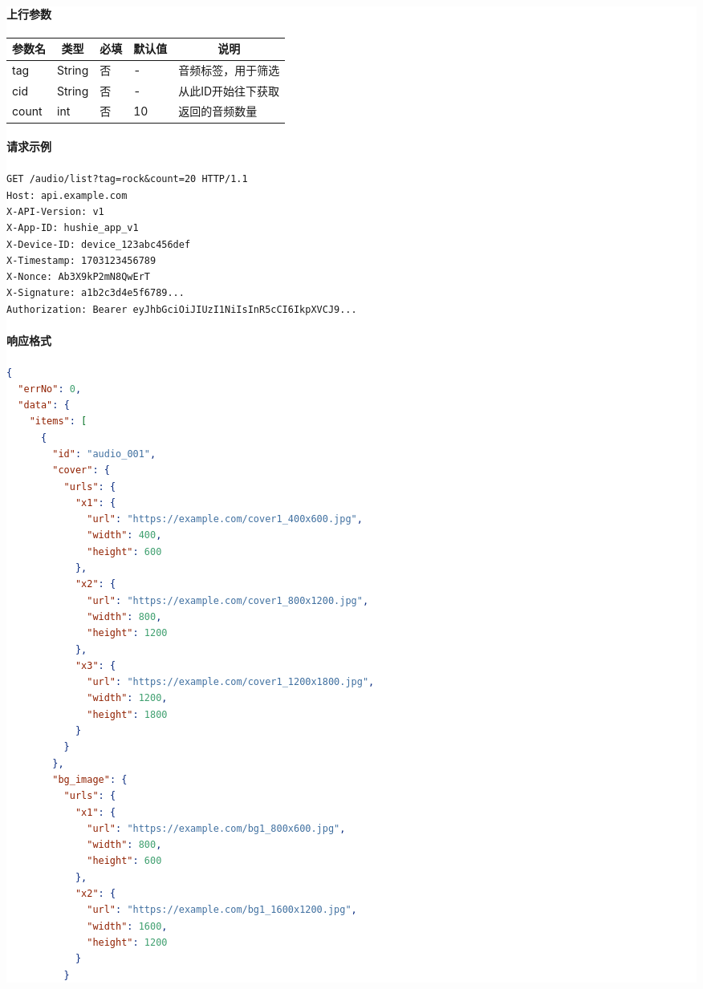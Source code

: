 #### 上行参数

| 参数名 | 类型 | 必填 | 默认值 | 说明 |
|--------|------|------|--------|------|
| tag | String | 否 | - | 音频标签，用于筛选 |
| cid | String | 否 | - | 从此ID开始往下获取 |
| count | int | 否 | 10 | 返回的音频数量 |

#### 请求示例

```http
GET /audio/list?tag=rock&count=20 HTTP/1.1
Host: api.example.com
X-API-Version: v1
X-App-ID: hushie_app_v1
X-Device-ID: device_123abc456def
X-Timestamp: 1703123456789
X-Nonce: Ab3X9kP2mN8QwErT
X-Signature: a1b2c3d4e5f6789...
Authorization: Bearer eyJhbGciOiJIUzI1NiIsInR5cCI6IkpXVCJ9...
```

#### 响应格式

```json
{
  "errNo": 0,
  "data": {
    "items": [
      {
        "id": "audio_001",
        "cover": {
          "urls": {
            "x1": {
              "url": "https://example.com/cover1_400x600.jpg",
              "width": 400,
              "height": 600
            },
            "x2": {
              "url": "https://example.com/cover1_800x1200.jpg",
              "width": 800,
              "height": 1200
            },
            "x3": {
              "url": "https://example.com/cover1_1200x1800.jpg",
              "width": 1200,
              "height": 1800
            }
          }
        },
        "bg_image": {
          "urls": {
            "x1": {
              "url": "https://example.com/bg1_800x600.jpg",
              "width": 800,
              "height": 600
            },
            "x2": {
              "url": "https://example.com/bg1_1600x1200.jpg",
              "width": 1600,
              "height": 1200
            }
          }
```